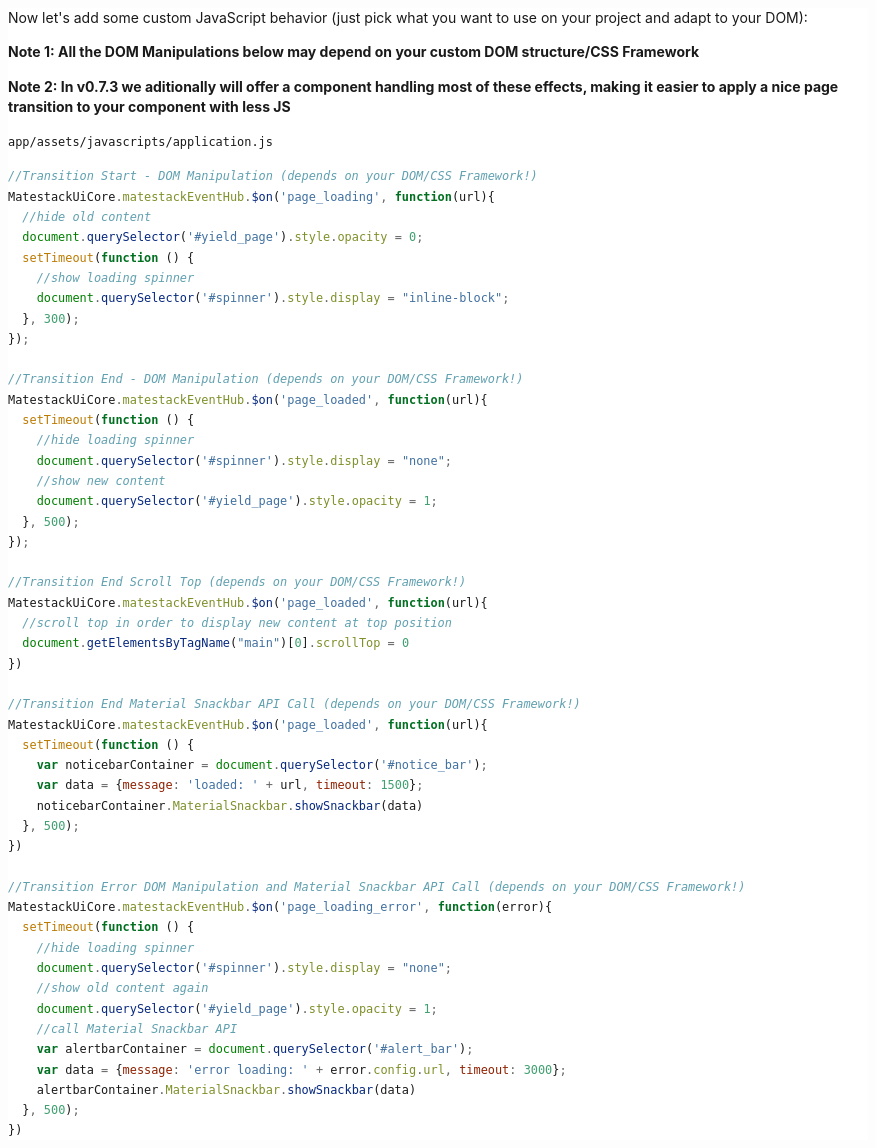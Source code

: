 Now let's add some custom JavaScript behavior (just pick what you want to use on your project and adapt to your DOM):

**Note 1: All the DOM Manipulations below may depend on your custom DOM structure/CSS Framework**

**Note 2: In v0.7.3 we aditionally will offer a component handling most of these effects, making it easier to apply a nice page transition to your component with less JS** 

`app/assets/javascripts/application.js`

```javascript
//Transition Start - DOM Manipulation (depends on your DOM/CSS Framework!)
MatestackUiCore.matestackEventHub.$on('page_loading', function(url){
  //hide old content
  document.querySelector('#yield_page').style.opacity = 0;
  setTimeout(function () {
    //show loading spinner
    document.querySelector('#spinner').style.display = "inline-block";
  }, 300);
});

//Transition End - DOM Manipulation (depends on your DOM/CSS Framework!)
MatestackUiCore.matestackEventHub.$on('page_loaded', function(url){
  setTimeout(function () {
    //hide loading spinner
    document.querySelector('#spinner').style.display = "none";
    //show new content
    document.querySelector('#yield_page').style.opacity = 1;
  }, 500);
});

//Transition End Scroll Top (depends on your DOM/CSS Framework!)
MatestackUiCore.matestackEventHub.$on('page_loaded', function(url){
  //scroll top in order to display new content at top position
  document.getElementsByTagName("main")[0].scrollTop = 0
})

//Transition End Material Snackbar API Call (depends on your DOM/CSS Framework!)
MatestackUiCore.matestackEventHub.$on('page_loaded', function(url){
  setTimeout(function () {
    var noticebarContainer = document.querySelector('#notice_bar');
    var data = {message: 'loaded: ' + url, timeout: 1500};
    noticebarContainer.MaterialSnackbar.showSnackbar(data)
  }, 500);
})

//Transition Error DOM Manipulation and Material Snackbar API Call (depends on your DOM/CSS Framework!)
MatestackUiCore.matestackEventHub.$on('page_loading_error', function(error){
  setTimeout(function () {
    //hide loading spinner
    document.querySelector('#spinner').style.display = "none";
    //show old content again
    document.querySelector('#yield_page').style.opacity = 1;
    //call Material Snackbar API
    var alertbarContainer = document.querySelector('#alert_bar');
    var data = {message: 'error loading: ' + error.config.url, timeout: 3000};
    alertbarContainer.MaterialSnackbar.showSnackbar(data)
  }, 500);
})


```
